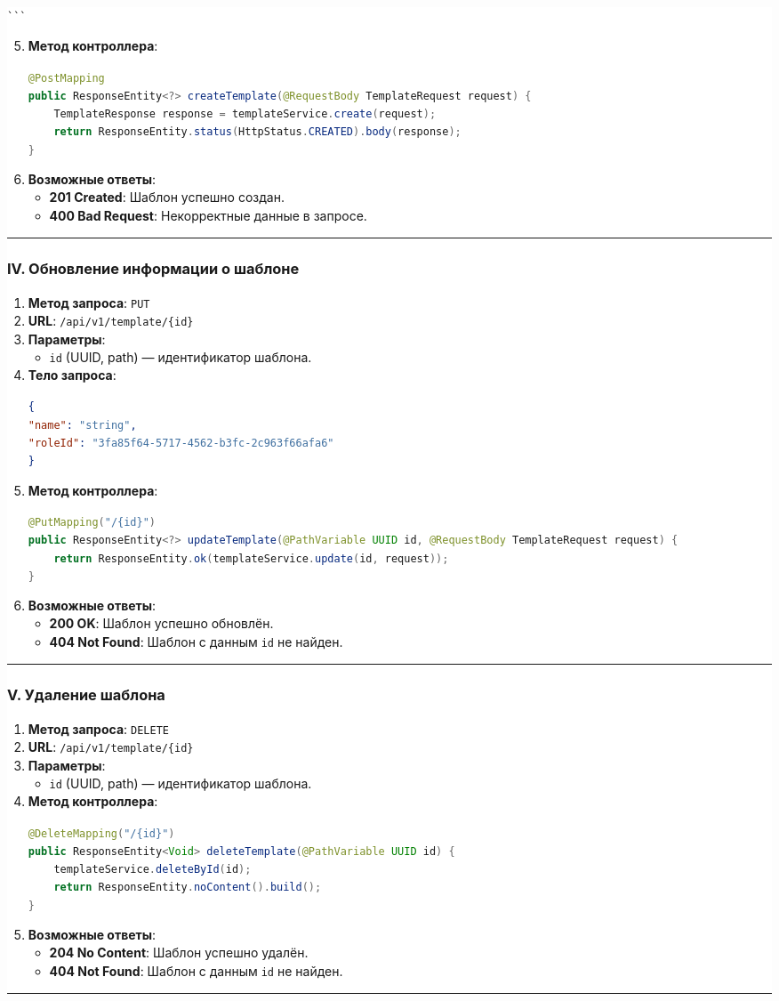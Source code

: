     ```
5. **Метод контроллера**:
    ```java
    @PostMapping
    public ResponseEntity<?> createTemplate(@RequestBody TemplateRequest request) {
        TemplateResponse response = templateService.create(request);
        return ResponseEntity.status(HttpStatus.CREATED).body(response);
    }
    ```
6. **Возможные ответы**:
   - **201 Created**: Шаблон успешно создан.
   - **400 Bad Request**: Некорректные данные в запросе.

---

### IV. Обновление информации о шаблоне
1. **Метод запроса**: `PUT`
2. **URL**: `/api/v1/template/{id}`
3. **Параметры**:
   - `id` (UUID, path) — идентификатор шаблона.
4. **Тело запроса**:
    ```json
   {
   "name": "string",
   "roleId": "3fa85f64-5717-4562-b3fc-2c963f66afa6"
   }
    ```
5. **Метод контроллера**:
    ```java
    @PutMapping("/{id}")
    public ResponseEntity<?> updateTemplate(@PathVariable UUID id, @RequestBody TemplateRequest request) {
        return ResponseEntity.ok(templateService.update(id, request));
    }
    ```
6. **Возможные ответы**:
   - **200 OK**: Шаблон успешно обновлён.
   - **404 Not Found**: Шаблон с данным `id` не найден.

---

### V. Удаление шаблона
1. **Метод запроса**: `DELETE`
2. **URL**: `/api/v1/template/{id}`
3. **Параметры**:
   - `id` (UUID, path) — идентификатор шаблона.
4. **Метод контроллера**:
    ```java
    @DeleteMapping("/{id}")
    public ResponseEntity<Void> deleteTemplate(@PathVariable UUID id) {
        templateService.deleteById(id);
        return ResponseEntity.noContent().build();
    }
    ```
5. **Возможные ответы**:
   - **204 No Content**: Шаблон успешно удалён.
   - **404 Not Found**: Шаблон с данным `id` не найден.

---